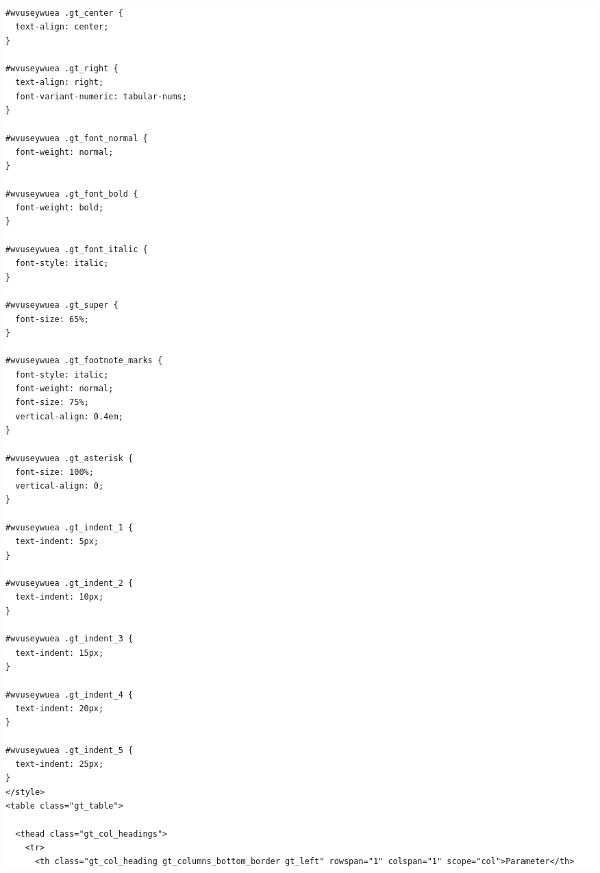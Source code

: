 ```{=html}
#wvuseywuea .gt_center {
  text-align: center;
}

#wvuseywuea .gt_right {
  text-align: right;
  font-variant-numeric: tabular-nums;
}

#wvuseywuea .gt_font_normal {
  font-weight: normal;
}

#wvuseywuea .gt_font_bold {
  font-weight: bold;
}

#wvuseywuea .gt_font_italic {
  font-style: italic;
}

#wvuseywuea .gt_super {
  font-size: 65%;
}

#wvuseywuea .gt_footnote_marks {
  font-style: italic;
  font-weight: normal;
  font-size: 75%;
  vertical-align: 0.4em;
}

#wvuseywuea .gt_asterisk {
  font-size: 100%;
  vertical-align: 0;
}

#wvuseywuea .gt_indent_1 {
  text-indent: 5px;
}

#wvuseywuea .gt_indent_2 {
  text-indent: 10px;
}

#wvuseywuea .gt_indent_3 {
  text-indent: 15px;
}

#wvuseywuea .gt_indent_4 {
  text-indent: 20px;
}

#wvuseywuea .gt_indent_5 {
  text-indent: 25px;
}
</style>
<table class="gt_table">
  
  <thead class="gt_col_headings">
    <tr>
      <th class="gt_col_heading gt_columns_bottom_border gt_left" rowspan="1" colspan="1" scope="col">Parameter</th>
```